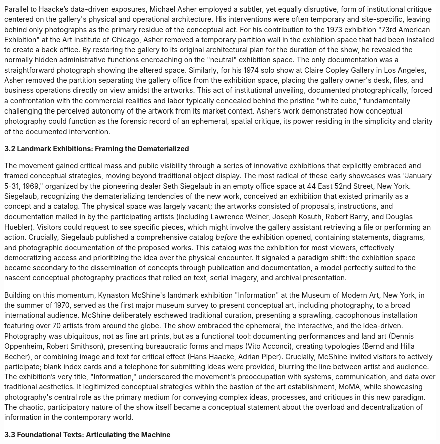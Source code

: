 Parallel to Haacke’s data-driven exposures, Michael Asher employed a subtler, yet equally disruptive, form of institutional critique centered on the gallery's physical and operational architecture. His interventions were often temporary and site-specific, leaving behind only photographs as the primary residue of the conceptual act. For his contribution to the 1973 exhibition "73rd American Exhibition" at the Art Institute of Chicago, Asher removed a temporary partition wall in the exhibition space that had been installed to create a back office. By restoring the gallery to its original architectural plan for the duration of the show, he revealed the normally hidden administrative functions encroaching on the "neutral" exhibition space. The only documentation was a straightforward photograph showing the altered space. Similarly, for his 1974 solo show at Claire Copley Gallery in Los Angeles, Asher removed the partition separating the gallery office from the exhibition space, placing the gallery owner's desk, files, and business operations directly on view amidst the artworks. This act of institutional unveiling, documented photographically, forced a confrontation with the commercial realities and labor typically concealed behind the pristine "white cube," fundamentally challenging the perceived autonomy of the artwork from its market context. Asher’s work demonstrated how conceptual photography could function as the forensic record of an ephemeral, spatial critique, its power residing in the simplicity and clarity of the documented intervention.

**3.2 Landmark Exhibitions: Framing the Dematerialized**

The movement gained critical mass and public visibility through a series of innovative exhibitions that explicitly embraced and framed conceptual strategies, moving beyond traditional object display. The most radical of these early showcases was "January 5-31, 1969," organized by the pioneering dealer Seth Siegelaub in an empty office space at 44 East 52nd Street, New York. Siegelaub, recognizing the dematerializing tendencies of the new work, conceived an exhibition that existed primarily as a concept and a catalog. The physical space was largely vacant; the artworks consisted of proposals, instructions, and documentation mailed in by the participating artists (including Lawrence Weiner, Joseph Kosuth, Robert Barry, and Douglas Huebler). Visitors could request to see specific pieces, which might involve the gallery assistant retrieving a file or performing an action. Crucially, Siegelaub published a comprehensive catalog *before* the exhibition opened, containing statements, diagrams, and photographic documentation of the proposed works. This catalog *was* the exhibition for most viewers, effectively democratizing access and prioritizing the idea over the physical encounter. It signaled a paradigm shift: the exhibition space became secondary to the dissemination of concepts through publication and documentation, a model perfectly suited to the nascent conceptual photography practices that relied on text, serial imagery, and archival presentation.

Building on this momentum, Kynaston McShine's landmark exhibition "Information" at the Museum of Modern Art, New York, in the summer of 1970, served as the first major museum survey to present conceptual art, including photography, to a broad international audience. McShine deliberately eschewed traditional curation, presenting a sprawling, cacophonous installation featuring over 70 artists from around the globe. The show embraced the ephemeral, the interactive, and the idea-driven. Photography was ubiquitous, not as fine art prints, but as a functional tool: documenting performances and land art (Dennis Oppenheim, Robert Smithson), presenting bureaucratic forms and maps (Vito Acconci), creating typologies (Bernd and Hilla Becher), or combining image and text for critical effect (Hans Haacke, Adrian Piper). Crucially, McShine invited visitors to actively participate; blank index cards and a telephone for submitting ideas were provided, blurring the line between artist and audience. The exhibition’s very title, "Information," underscored the movement's preoccupation with systems, communication, and data over traditional aesthetics. It legitimized conceptual strategies within the bastion of the art establishment, MoMA, while showcasing photography's central role as the primary medium for conveying complex ideas, processes, and critiques in this new paradigm. The chaotic, participatory nature of the show itself became a conceptual statement about the overload and decentralization of information in the contemporary world.

**3.3 Foundational Texts: Articulating the Machine**

